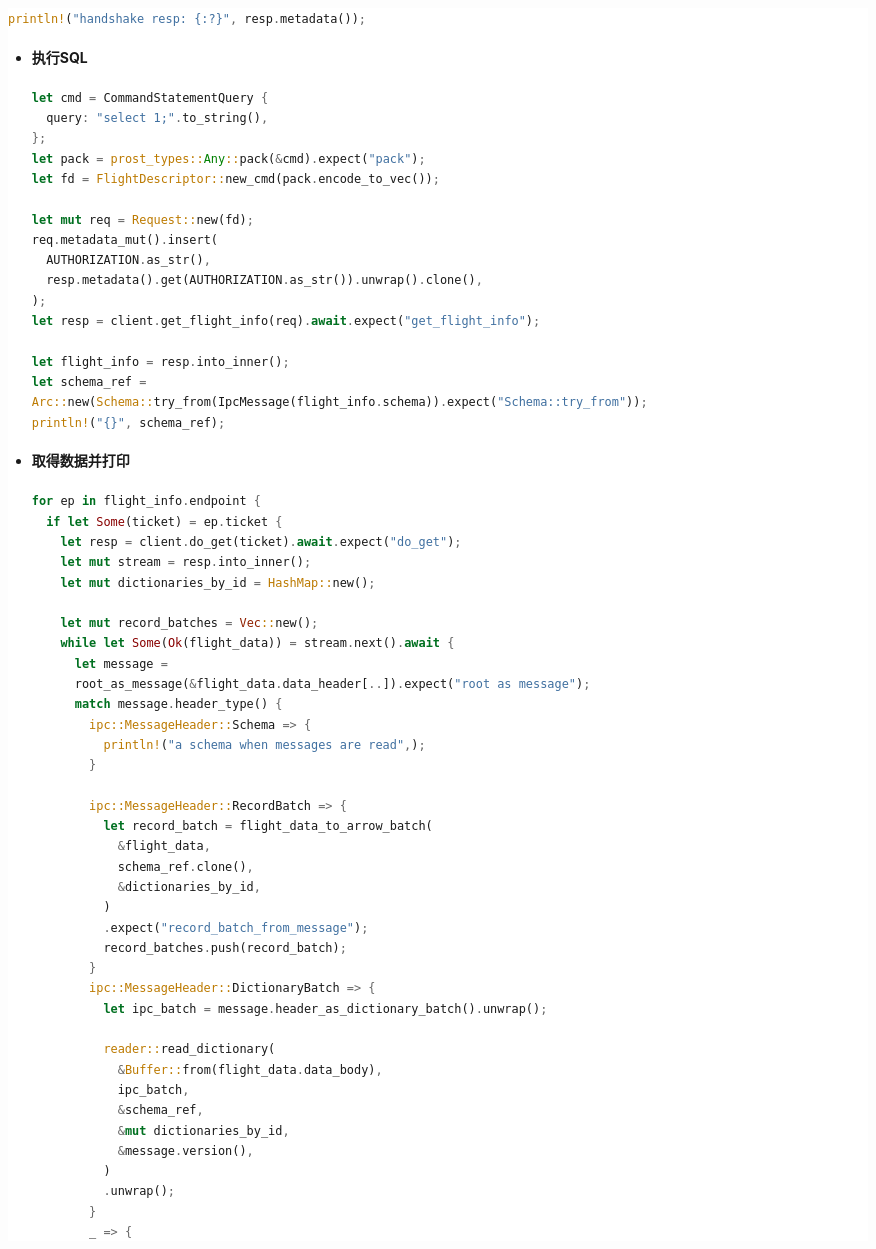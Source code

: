   ```rust
  println!("handshake resp: {:?}", resp.metadata());
  ```

* #### 执行SQL

  ```rust
  let cmd = CommandStatementQuery {
    query: "select 1;".to_string(),
  };
  let pack = prost_types::Any::pack(&cmd).expect("pack");
  let fd = FlightDescriptor::new_cmd(pack.encode_to_vec());

  let mut req = Request::new(fd);
  req.metadata_mut().insert(
    AUTHORIZATION.as_str(),
    resp.metadata().get(AUTHORIZATION.as_str()).unwrap().clone(),
  );
  let resp = client.get_flight_info(req).await.expect("get_flight_info");

  let flight_info = resp.into_inner();
  let schema_ref =
  Arc::new(Schema::try_from(IpcMessage(flight_info.schema)).expect("Schema::try_from"));
  println!("{}", schema_ref);
  ```

* #### 取得数据并打印

  ```rust
  for ep in flight_info.endpoint {
    if let Some(ticket) = ep.ticket {
      let resp = client.do_get(ticket).await.expect("do_get");
      let mut stream = resp.into_inner();
      let mut dictionaries_by_id = HashMap::new();

      let mut record_batches = Vec::new();
      while let Some(Ok(flight_data)) = stream.next().await {
        let message =
        root_as_message(&flight_data.data_header[..]).expect("root as message");
        match message.header_type() {
          ipc::MessageHeader::Schema => {
            println!("a schema when messages are read",);
          }

          ipc::MessageHeader::RecordBatch => {
            let record_batch = flight_data_to_arrow_batch(
              &flight_data,
              schema_ref.clone(),
              &dictionaries_by_id,
            )
            .expect("record_batch_from_message");
            record_batches.push(record_batch);
          }
          ipc::MessageHeader::DictionaryBatch => {
            let ipc_batch = message.header_as_dictionary_batch().unwrap();

            reader::read_dictionary(
              &Buffer::from(flight_data.data_body),
              ipc_batch,
              &schema_ref,
              &mut dictionaries_by_id,
              &message.version(),
            )
            .unwrap();
          }
          _ => {
  ```